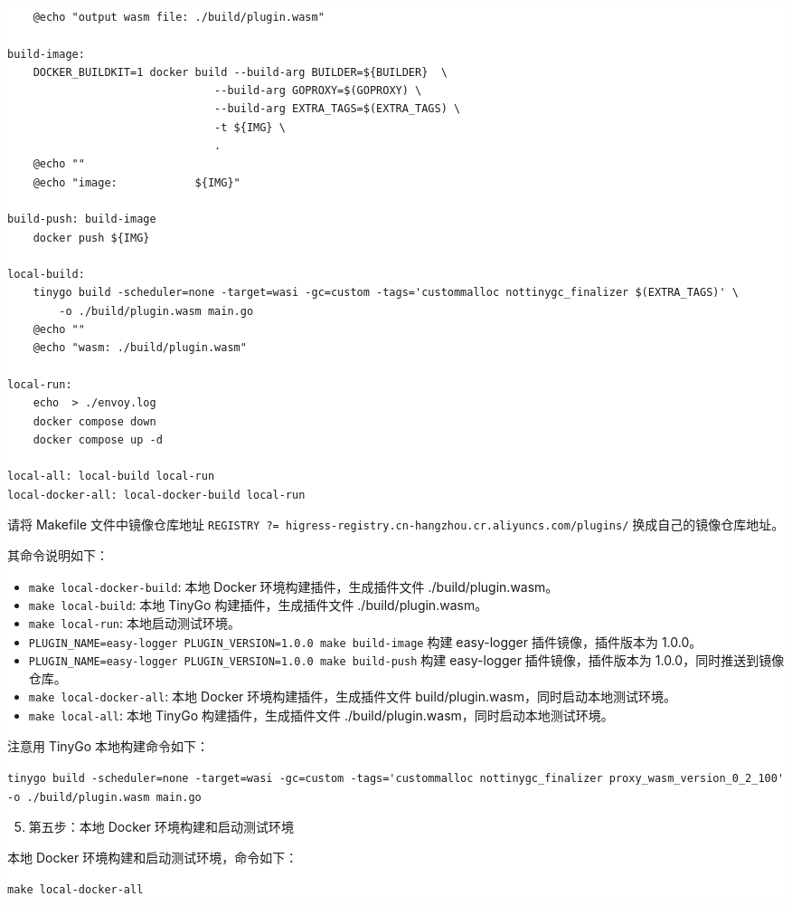 ```shell
	@echo "output wasm file: ./build/plugin.wasm"

build-image:
	DOCKER_BUILDKIT=1 docker build --build-arg BUILDER=${BUILDER}  \
	                            --build-arg GOPROXY=$(GOPROXY) \
	                            --build-arg EXTRA_TAGS=$(EXTRA_TAGS) \
	                            -t ${IMG} \
	                            .
	@echo ""
	@echo "image:            ${IMG}"

build-push: build-image
	docker push ${IMG}

local-build:
	tinygo build -scheduler=none -target=wasi -gc=custom -tags='custommalloc nottinygc_finalizer $(EXTRA_TAGS)' \
		-o ./build/plugin.wasm main.go
	@echo ""
	@echo "wasm: ./build/plugin.wasm"

local-run:
	echo  > ./envoy.log
	docker compose down
	docker compose up -d

local-all: local-build local-run
local-docker-all: local-docker-build local-run
```

请将 Makefile 文件中镜像仓库地址 `REGISTRY ?= higress-registry.cn-hangzhou.cr.aliyuncs.com/plugins/` 换成自己的镜像仓库地址。

其命令说明如下：
- `make local-docker-build`: 本地 Docker 环境构建插件，生成插件文件 ./build/plugin.wasm。
- `make local-build`: 本地 TinyGo 构建插件，生成插件文件 ./build/plugin.wasm。
- `make local-run`: 本地启动测试环境。
- `PLUGIN_NAME=easy-logger PLUGIN_VERSION=1.0.0 make build-image` 构建 easy-logger 插件镜像，插件版本为 1.0.0。
- `PLUGIN_NAME=easy-logger PLUGIN_VERSION=1.0.0 make build-push` 构建 easy-logger 插件镜像，插件版本为 1.0.0，同时推送到镜像仓库。
- `make local-docker-all`: 本地 Docker 环境构建插件，生成插件文件 build/plugin.wasm，同时启动本地测试环境。
- `make local-all`: 本地 TinyGo 构建插件，生成插件文件 ./build/plugin.wasm，同时启动本地测试环境。

注意用 TinyGo 本地构建命令如下：
```shell
tinygo build -scheduler=none -target=wasi -gc=custom -tags='custommalloc nottinygc_finalizer proxy_wasm_version_0_2_100' -o ./build/plugin.wasm main.go
```

5. 第五步：本地 Docker 环境构建和启动测试环境

本地 Docker 环境构建和启动测试环境，命令如下：

```shell
make local-docker-all
```
